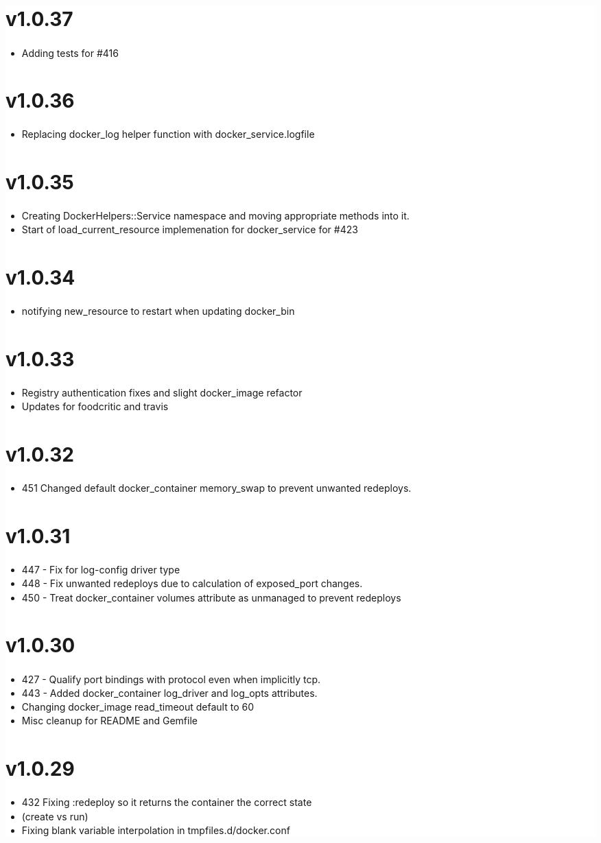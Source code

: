 # v1.0.37

- Adding tests for #416

# v1.0.36

- Replacing docker_log helper function with docker_service.logfile

# v1.0.35

- Creating DockerHelpers::Service namespace and moving appropriate methods into it.
- Start of load_current_resource implemenation for docker_service for #423

# v1.0.34

- notifying new_resource to restart when updating docker_bin

# v1.0.33

- Registry authentication fixes and slight docker_image refactor
- Updates for foodcritic and travis

# v1.0.32

- 451 Changed default docker_container memory_swap to prevent unwanted redeploys.

# v1.0.31

- 447 - Fix for log-config driver type
- 448 - Fix unwanted redeploys due to calculation of exposed_port changes.
- 450 - Treat docker_container volumes attribute as unmanaged to prevent redeploys

# v1.0.30

- 427 - Qualify port bindings with protocol even when implicitly tcp.
- 443 - Added docker_container log_driver and log_opts attributes.
- Changing docker_image read_timeout default to 60
- Misc cleanup for README and Gemfile

# v1.0.29

- 432 Fixing :redeploy so it returns the container the correct state
- (create vs run)
- Fixing blank variable interpolation in tmpfiles.d/docker.conf
